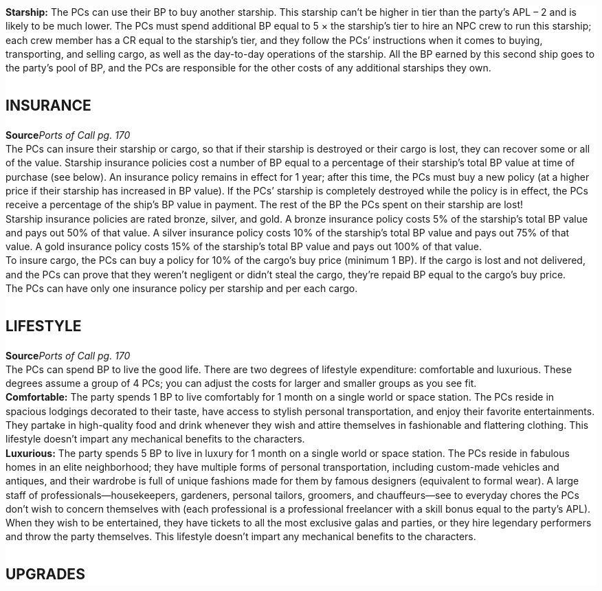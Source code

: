 **Starship:** The PCs can use their BP to buy another starship. This starship can’t be higher in tier than the party’s APL – 2 and is likely to be much lower. The PCs must spend additional BP equal to 5 × the starship’s tier to hire an NPC crew to run this starship; each crew member has a CR equal to the starship’s tier, and they follow the PCs’ instructions when it comes to buying, transporting, and selling cargo, as well as the day-to-day operations of the starship. All the BP earned by this second ship goes to the party’s pool of BP, and the PCs are responsible for the other costs of any additional starships they own.  

## INSURANCE

**Source**_Ports of Call pg. 170_  
The PCs can insure their starship or cargo, so that if their starship is destroyed or their cargo is lost, they can recover some or all of the value. Starship insurance policies cost a number of BP equal to a percentage of their starship’s total BP value at time of purchase (see below). An insurance policy remains in effect for 1 year; after this time, the PCs must buy a new policy (at a higher price if their starship has increased in BP value). If the PCs’ starship is completely destroyed while the policy is in effect, the PCs receive a percentage of the ship’s BP value in payment. The rest of the BP the PCs spent on their starship are lost!  
Starship insurance policies are rated bronze, silver, and gold. A bronze insurance policy costs 5% of the starship’s total BP value and pays out 50% of that value. A silver insurance policy costs 10% of the starship’s total BP value and pays out 75% of that value. A gold insurance policy costs 15% of the starship’s total BP value and pays out 100% of that value.  
To insure cargo, the PCs can buy a policy for 10% of the cargo’s buy price (minimum 1 BP). If the cargo is lost and not delivered, and the PCs can prove that they weren’t negligent or didn’t steal the cargo, they’re repaid BP equal to the cargo’s buy price.  
The PCs can have only one insurance policy per starship and per each cargo.  

## LIFESTYLE

**Source**_Ports of Call pg. 170_  
The PCs can spend BP to live the good life. There are two degrees of lifestyle expenditure: comfortable and luxurious. These degrees assume a group of 4 PCs; you can adjust the costs for larger and smaller groups as you see fit.  
**Comfortable:** The party spends 1 BP to live comfortably for 1 month on a single world or space station. The PCs reside in spacious lodgings decorated to their taste, have access to stylish personal transportation, and enjoy their favorite entertainments. They partake in high-quality food and drink whenever they wish and attire themselves in fashionable and flattering clothing. This lifestyle doesn’t impart any mechanical benefits to the characters.  
**Luxurious:** The party spends 5 BP to live in luxury for 1 month on a single world or space station. The PCs reside in fabulous homes in an elite neighborhood; they have multiple forms of personal transportation, including custom-made vehicles and antiques, and their wardrobe is full of unique fashions made for them by famous designers (equivalent to formal wear). A large staff of professionals—housekeepers, gardeners, personal tailors, groomers, and chauffeurs—see to everyday chores the PCs don’t wish to concern themselves with (each professional is a professional freelancer with a skill bonus equal to the party’s APL). When they wish to be entertained, they have tickets to all the most exclusive galas and parties, or they hire legendary performers and throw the party themselves. This lifestyle doesn’t impart any mechanical benefits to the characters.  

## UPGRADES
